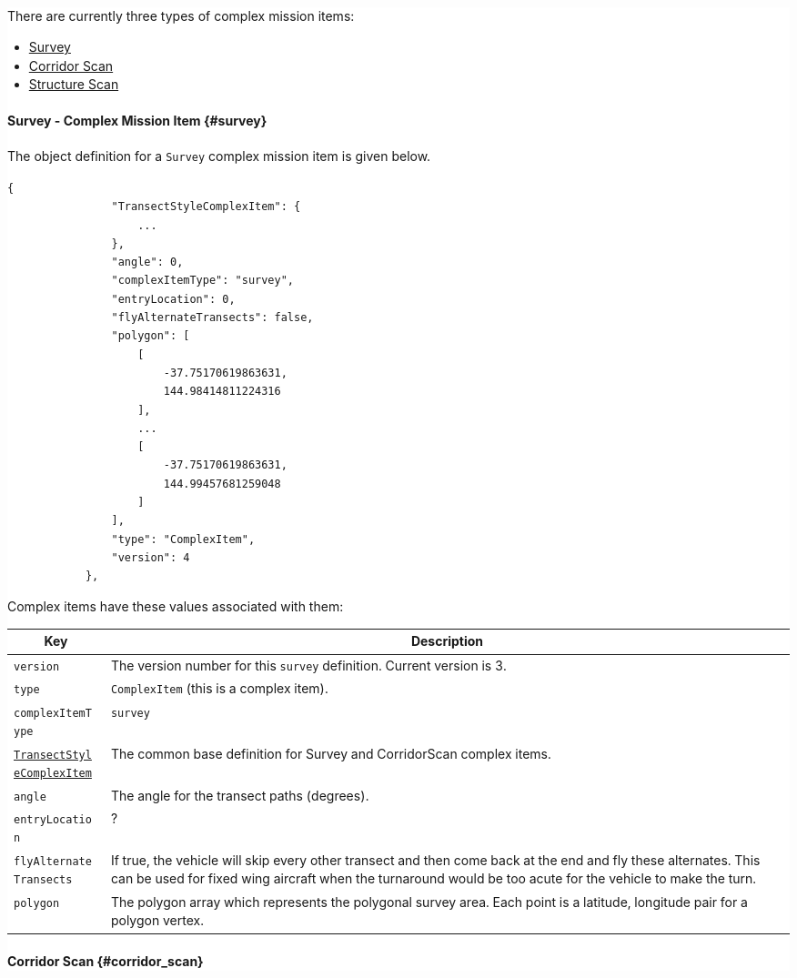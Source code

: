 There are currently three types of complex mission items:

- [Survey](#survey)
- [Corridor Scan](#corridor_scan)
- [Structure Scan](#structure_scan)

#### Survey - Complex Mission Item {#survey}

The object definition for a `Survey` complex mission item is given below.

```
{
                "TransectStyleComplexItem": {
                    ...
                },
                "angle": 0,
                "complexItemType": "survey",
                "entryLocation": 0,
                "flyAlternateTransects": false,
                "polygon": [
                    [
                        -37.75170619863631,
                        144.98414811224316
                    ],
                    ...
                    [
                        -37.75170619863631,
                        144.99457681259048
                    ]
                ],
                "type": "ComplexItem",
                "version": 4
            },
```

Complex items have these values associated with them:

| Key                                                     | Description                                                                                                                                                                                                                   |
| ------------------------------------------------------- | ----------------------------------------------------------------------------------------------------------------------------------------------------------------------------------------------------------------------------- |
| `version`                                               | The version number for this `survey` definition. Current version is 3.                                                                                                                                                        |
| `type`                                                  | `ComplexItem` (this is a complex item).                                                                                                                                                                                       |
| `complexItemType`                                       | `survey`                                                                                                                                                                                                                      |
| [`TransectStyleComplexItem`](#TransectStyleComplexItem) | The common base definition for Survey and CorridorScan complex items.                                                                                                                                                         |
| `angle`                                                 | The angle for the transect paths (degrees).                                                                                                                                                                                   |
| `entryLocation`                                         | ?                                                                                                                                                                                                                             |
| `flyAlternateTransects`                                 | If true, the vehicle will skip every other transect and then come back at the end and fly these alternates. This can be used for fixed wing aircraft when the turnaround would be too acute for the vehicle to make the turn. |
| `polygon`                                               | The polygon array which represents the polygonal survey area. Each point is a latitude, longitude pair for a polygon vertex.                                                                                                  |

#### Corridor Scan {#corridor_scan}
